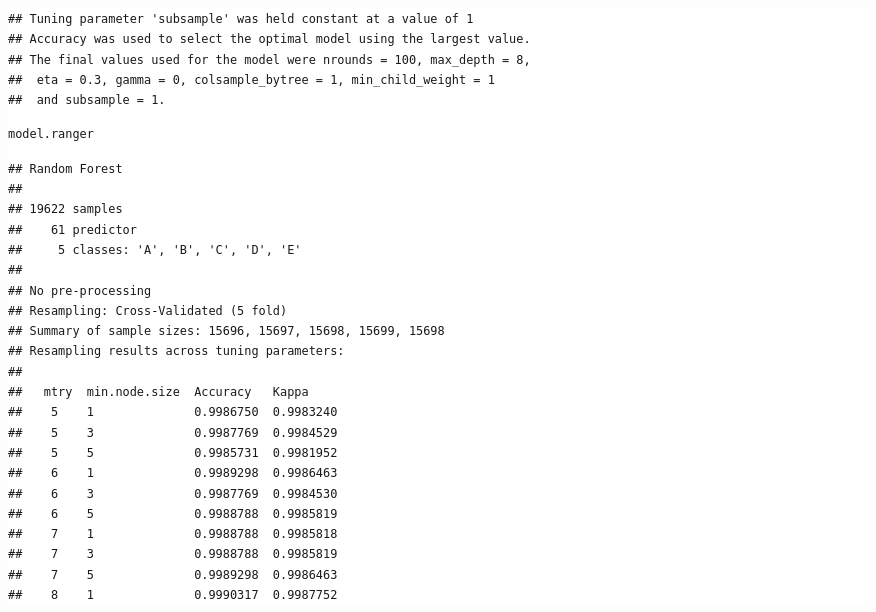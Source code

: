     ## Tuning parameter 'subsample' was held constant at a value of 1
    ## Accuracy was used to select the optimal model using the largest value.
    ## The final values used for the model were nrounds = 100, max_depth = 8,
    ##  eta = 0.3, gamma = 0, colsample_bytree = 1, min_child_weight = 1
    ##  and subsample = 1.

``` r
model.ranger
```

    ## Random Forest 
    ## 
    ## 19622 samples
    ##    61 predictor
    ##     5 classes: 'A', 'B', 'C', 'D', 'E' 
    ## 
    ## No pre-processing
    ## Resampling: Cross-Validated (5 fold) 
    ## Summary of sample sizes: 15696, 15697, 15698, 15699, 15698 
    ## Resampling results across tuning parameters:
    ## 
    ##   mtry  min.node.size  Accuracy   Kappa    
    ##    5    1              0.9986750  0.9983240
    ##    5    3              0.9987769  0.9984529
    ##    5    5              0.9985731  0.9981952
    ##    6    1              0.9989298  0.9986463
    ##    6    3              0.9987769  0.9984530
    ##    6    5              0.9988788  0.9985819
    ##    7    1              0.9988788  0.9985818
    ##    7    3              0.9988788  0.9985819
    ##    7    5              0.9989298  0.9986463
    ##    8    1              0.9990317  0.9987752